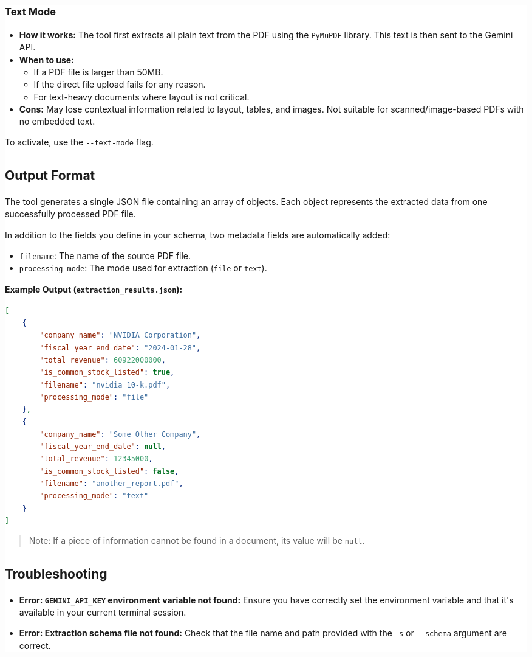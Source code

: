 ### Text Mode
- **How it works:** The tool first extracts all plain text from the PDF using the `PyMuPDF` library. This text is then sent to the Gemini API.
- **When to use:**
  - If a PDF file is larger than 50MB.
  - If the direct file upload fails for any reason.
  - For text-heavy documents where layout is not critical.
- **Cons:** May lose contextual information related to layout, tables, and images. Not suitable for scanned/image-based PDFs with no embedded text.

To activate, use the `--text-mode` flag.

## Output Format

The tool generates a single JSON file containing an array of objects. Each object represents the extracted data from one successfully processed PDF file.

In addition to the fields you define in your schema, two metadata fields are automatically added:
- `filename`: The name of the source PDF file.
- `processing_mode`: The mode used for extraction (`file` or `text`).

**Example Output (`extraction_results.json`):**
```json
[
    {
        "company_name": "NVIDIA Corporation",
        "fiscal_year_end_date": "2024-01-28",
        "total_revenue": 60922000000,
        "is_common_stock_listed": true,
        "filename": "nvidia_10-k.pdf",
        "processing_mode": "file"
    },
    {
        "company_name": "Some Other Company",
        "fiscal_year_end_date": null,
        "total_revenue": 12345000,
        "is_common_stock_listed": false,
        "filename": "another_report.pdf",
        "processing_mode": "text"
    }
]
```
> Note: If a piece of information cannot be found in a document, its value will be `null`.

## Troubleshooting

- **Error: `GEMINI_API_KEY` environment variable not found:**
  Ensure you have correctly set the environment variable and that it's available in your current terminal session.

- **Error: Extraction schema file not found:**
  Check that the file name and path provided with the `-s` or `--schema` argument are correct.
